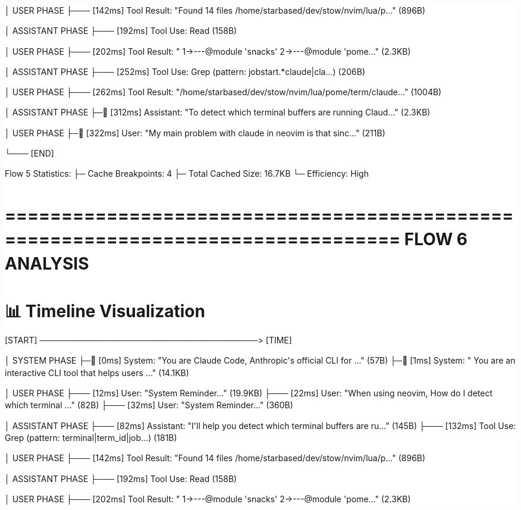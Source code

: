 │ USER PHASE
├─── [142ms] Tool Result: "Found 14 files /home/starbased/dev/stow/nvim/lua/p..." (896B)

│ ASSISTANT PHASE
├─── [192ms] Tool Use: Read (158B)

│ USER PHASE
├─── [202ms] Tool Result: "     1→---@module 'snacks'      2→---@module 'pome..." (2.3KB)

│ ASSISTANT PHASE
├─── [252ms] Tool Use: Grep (pattern: jobstart.*claude|cla...) (206B)

│ USER PHASE
├─── [262ms] Tool Result: "/home/starbased/dev/stow/nvim/lua/pome/term/claude..." (1004B)

│ ASSISTANT PHASE
├─🔄 [312ms] Assistant: "To detect which terminal buffers are running Claud..." (2.3KB)

│ USER PHASE
├─🔄 [322ms] User: "My main problem with claude in neovim is that sinc..." (211B)

└─── [END]


Flow 5 Statistics:
├─ Cache Breakpoints: 4
├─ Total Cached Size: 16.7KB
└─ Efficiency: High


================================================================================
FLOW 6 ANALYSIS
================================================================================

📊 Timeline Visualization
============================================================

[START] ─────────────────────────────────────> [TIME]


│ SYSTEM PHASE
├─🔄 [0ms] System: "You are Claude Code, Anthropic's official CLI for ..." (57B)
├─🔄 [1ms] System: " You are an interactive CLI tool that helps users ..." (14.1KB)

│ USER PHASE
├─── [12ms] User: "System Reminder..." (19.9KB)
├─── [22ms] User: "When using neovim, How do I detect which terminal ..." (82B)
├─── [32ms] User: "System Reminder..." (360B)

│ ASSISTANT PHASE
├─── [82ms] Assistant: "I'll help you detect which terminal buffers are ru..." (145B)
├─── [132ms] Tool Use: Grep (pattern: terminal|term_id|job...) (181B)

│ USER PHASE
├─── [142ms] Tool Result: "Found 14 files /home/starbased/dev/stow/nvim/lua/p..." (896B)

│ ASSISTANT PHASE
├─── [192ms] Tool Use: Read (158B)

│ USER PHASE
├─── [202ms] Tool Result: "     1→---@module 'snacks'      2→---@module 'pome..." (2.3KB)

